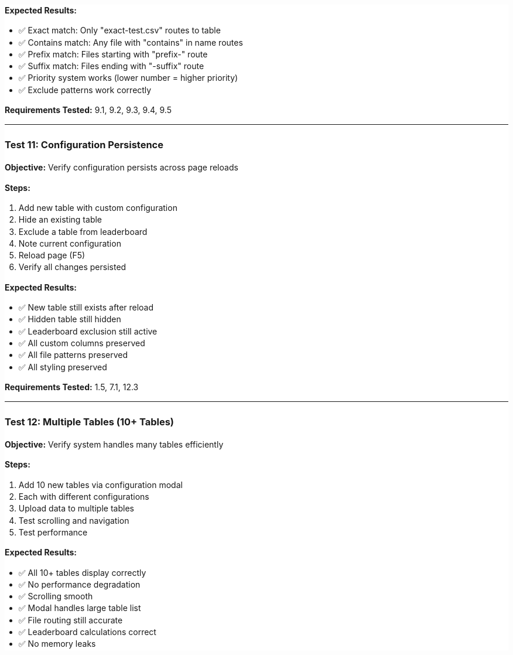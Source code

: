 **Expected Results:**
- ✅ Exact match: Only "exact-test.csv" routes to table
- ✅ Contains match: Any file with "contains" in name routes
- ✅ Prefix match: Files starting with "prefix-" route
- ✅ Suffix match: Files ending with "-suffix" route
- ✅ Priority system works (lower number = higher priority)
- ✅ Exclude patterns work correctly

**Requirements Tested:** 9.1, 9.2, 9.3, 9.4, 9.5

---

### Test 11: Configuration Persistence
**Objective:** Verify configuration persists across page reloads

**Steps:**
1. Add new table with custom configuration
2. Hide an existing table
3. Exclude a table from leaderboard
4. Note current configuration
5. Reload page (F5)
6. Verify all changes persisted

**Expected Results:**
- ✅ New table still exists after reload
- ✅ Hidden table still hidden
- ✅ Leaderboard exclusion still active
- ✅ All custom columns preserved
- ✅ All file patterns preserved
- ✅ All styling preserved

**Requirements Tested:** 1.5, 7.1, 12.3

---

### Test 12: Multiple Tables (10+ Tables)
**Objective:** Verify system handles many tables efficiently

**Steps:**
1. Add 10 new tables via configuration modal
2. Each with different configurations
3. Upload data to multiple tables
4. Test scrolling and navigation
5. Test performance

**Expected Results:**
- ✅ All 10+ tables display correctly
- ✅ No performance degradation
- ✅ Scrolling smooth
- ✅ Modal handles large table list
- ✅ File routing still accurate
- ✅ Leaderboard calculations correct
- ✅ No memory leaks
